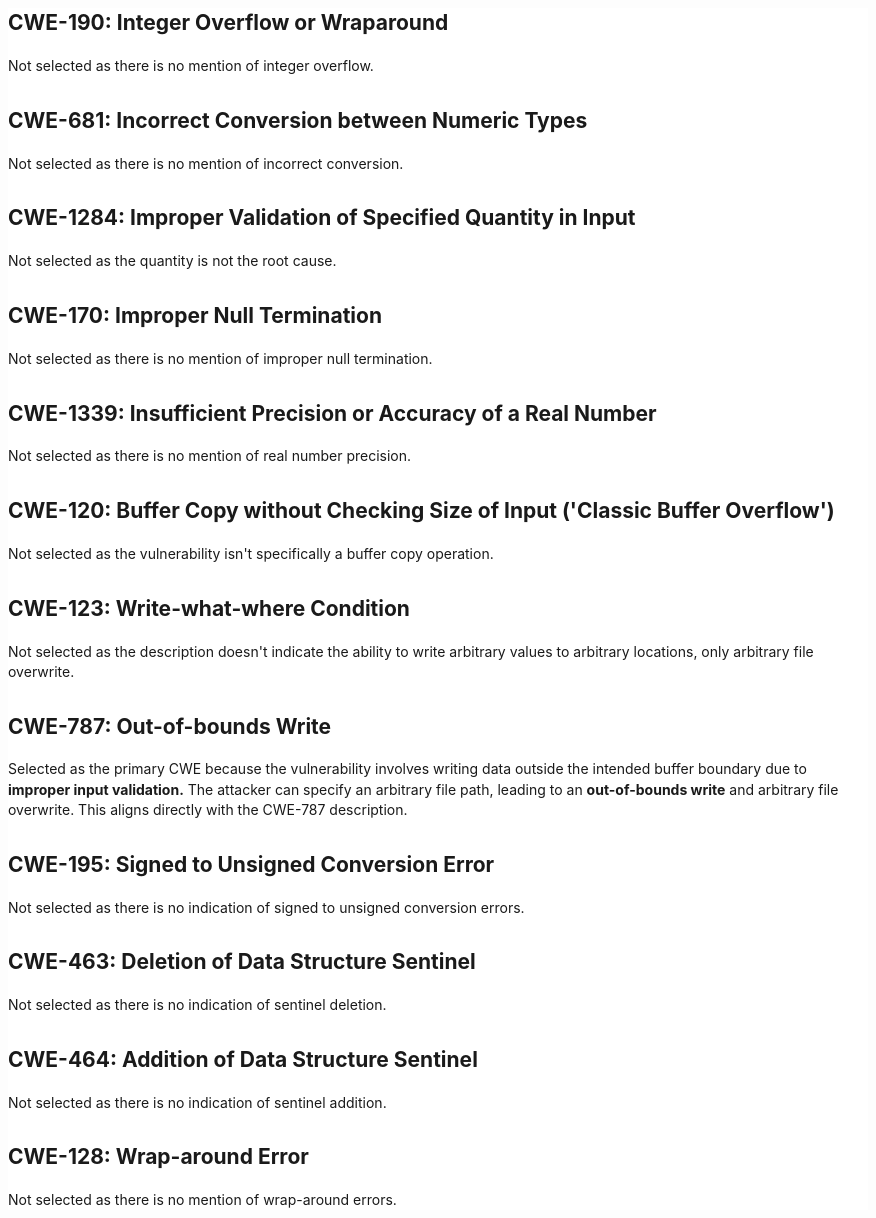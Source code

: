 ## CWE-190: Integer Overflow or Wraparound
Not selected as there is no mention of integer overflow.

## CWE-681: Incorrect Conversion between Numeric Types
Not selected as there is no mention of incorrect conversion.

## CWE-1284: Improper Validation of Specified Quantity in Input
Not selected as the quantity is not the root cause.

## CWE-170: Improper Null Termination
Not selected as there is no mention of improper null termination.

## CWE-1339: Insufficient Precision or Accuracy of a Real Number
Not selected as there is no mention of real number precision.

## CWE-120: Buffer Copy without Checking Size of Input ('Classic Buffer Overflow')
Not selected as the vulnerability isn't specifically a buffer copy operation.

## CWE-123: Write-what-where Condition
Not selected as the description doesn't indicate the ability to write arbitrary values to arbitrary locations, only arbitrary file overwrite.

## CWE-787: Out-of-bounds Write
Selected as the primary CWE because the vulnerability involves writing data outside the intended buffer boundary due to **improper input validation.** The attacker can specify an arbitrary file path, leading to an **out-of-bounds write** and arbitrary file overwrite. This aligns directly with the CWE-787 description.

## CWE-195: Signed to Unsigned Conversion Error
Not selected as there is no indication of signed to unsigned conversion errors.

## CWE-463: Deletion of Data Structure Sentinel
Not selected as there is no indication of sentinel deletion.

## CWE-464: Addition of Data Structure Sentinel
Not selected as there is no indication of sentinel addition.

## CWE-128: Wrap-around Error
Not selected as there is no mention of wrap-around errors.
